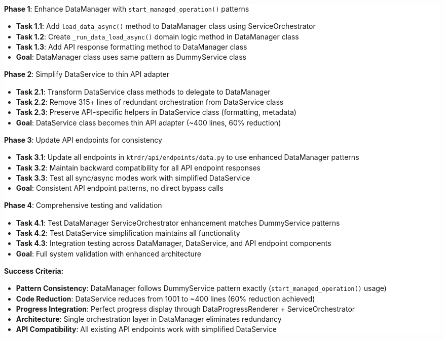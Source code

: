 **Phase 1**: Enhance DataManager with `start_managed_operation()` patterns

- **Task 1.1**: Add `load_data_async()` method to DataManager class using ServiceOrchestrator
- **Task 1.2**: Create `_run_data_load_async()` domain logic method in DataManager class
- **Task 1.3**: Add API response formatting method to DataManager class
- **Goal**: DataManager class uses same pattern as DummyService class

**Phase 2**: Simplify DataService to thin API adapter

- **Task 2.1**: Transform DataService class methods to delegate to DataManager
- **Task 2.2**: Remove 315+ lines of redundant orchestration from DataService class
- **Task 2.3**: Preserve API-specific helpers in DataService class (formatting, metadata)
- **Goal**: DataService class becomes thin API adapter (~400 lines, 60% reduction)

**Phase 3**: Update API endpoints for consistency

- **Task 3.1**: Update all endpoints in `ktrdr/api/endpoints/data.py` to use enhanced DataManager patterns
- **Task 3.2**: Maintain backward compatibility for all API endpoint responses
- **Task 3.3**: Test all sync/async modes work with simplified DataService
- **Goal**: Consistent API endpoint patterns, no direct bypass calls

**Phase 4**: Comprehensive testing and validation

- **Task 4.1**: Test DataManager ServiceOrchestrator enhancement matches DummyService patterns
- **Task 4.2**: Test DataService simplification maintains all functionality
- **Task 4.3**: Integration testing across DataManager, DataService, and API endpoint components
- **Goal**: Full system validation with enhanced architecture

**Success Criteria:**

- **Pattern Consistency**: DataManager follows DummyService pattern exactly (`start_managed_operation()` usage)
- **Code Reduction**: DataService reduces from 1001 to ~400 lines (60% reduction achieved)
- **Progress Integration**: Perfect progress display through DataProgressRenderer + ServiceOrchestrator
- **Architecture**: Single orchestration layer in DataManager eliminates redundancy
- **API Compatibility**: All existing API endpoints work with simplified DataService